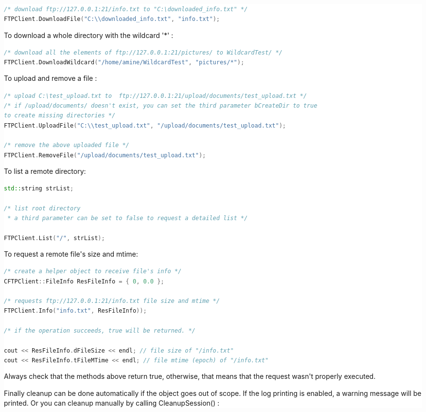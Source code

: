 ```cpp
/* download ftp://127.0.0.1:21/info.txt to "C:\downloaded_info.txt" */
FTPClient.DownloadFile("C:\\downloaded_info.txt", "info.txt");
```

To download a whole directory with the wildcard '*' :

```cpp
/* download all the elements of ftp://127.0.0.1:21/pictures/ to WildcardTest/ */
FTPClient.DownloadWildcard("/home/amine/WildcardTest", "pictures/*");
```

To upload and remove a file :

```cpp
/* upload C:\test_upload.txt to  ftp://127.0.0.1:21/upload/documents/test_upload.txt */
/* if /upload/documents/ doesn't exist, you can set the third parameter bCreateDir to true
to create missing directories */
FTPClient.UploadFile("C:\\test_upload.txt", "/upload/documents/test_upload.txt");

/* remove the above uploaded file */
FTPClient.RemoveFile("/upload/documents/test_upload.txt");
```

To list a remote directory:

```cpp
std::string strList;

/* list root directory
 * a third parameter can be set to false to request a detailed list */

FTPClient.List("/", strList);
```

To request a remote file's size and mtime:

```cpp
/* create a helper object to receive file's info */
CFTPClient::FileInfo ResFileInfo = { 0, 0.0 };

/* requests ftp://127.0.0.1:21/info.txt file size and mtime */
FTPClient.Info("info.txt", ResFileInfo));

/* if the operation succeeds, true will be returned. */

cout << ResFileInfo.dFileSize << endl; // file size of "/info.txt"
cout << ResFileInfo.tFileMTime << endl; // file mtime (epoch) of "/info.txt"
```

Always check that the methods above return true, otherwise, that means that  the request wasn't properly
executed.

Finally cleanup can be done automatically if the object goes out of scope. If the log printing is enabled,
a warning message will be printed. Or you can cleanup manually by calling CleanupSession() :
